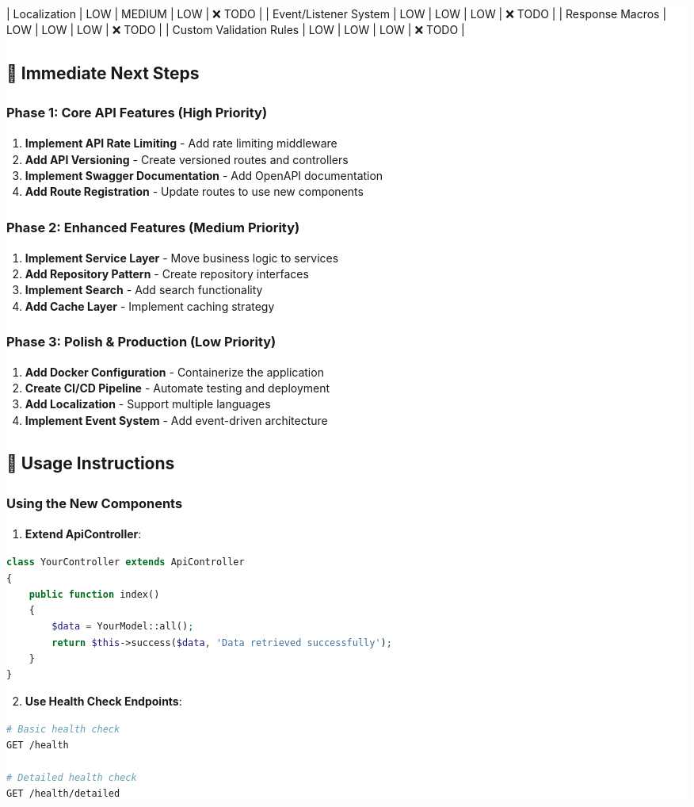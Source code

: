 | Localization | LOW | MEDIUM | LOW | ❌ TODO |
| Event/Listener System | LOW | LOW | LOW | ❌ TODO |
| Response Macros | LOW | LOW | LOW | ❌ TODO |
| Custom Validation Rules | LOW | LOW | LOW | ❌ TODO |

## 🎯 Immediate Next Steps

### Phase 1: Core API Features (High Priority)
1. **Implement API Rate Limiting** - Add rate limiting middleware
2. **Add API Versioning** - Create versioned routes and controllers
3. **Implement Swagger Documentation** - Add OpenAPI documentation
4. **Add Route Registration** - Update routes to use new components

### Phase 2: Enhanced Features (Medium Priority)
1. **Implement Service Layer** - Move business logic to services
2. **Add Repository Pattern** - Create repository interfaces
3. **Implement Search** - Add search functionality
4. **Add Cache Layer** - Implement caching strategy

### Phase 3: Polish & Production (Low Priority)
1. **Add Docker Configuration** - Containerize the application
2. **Create CI/CD Pipeline** - Automate testing and deployment
3. **Add Localization** - Support multiple languages
4. **Implement Event System** - Add event-driven architecture

## 📝 Usage Instructions

### Using the New Components

1. **Extend ApiController**:
```php
class YourController extends ApiController
{
    public function index()
    {
        $data = YourModel::all();
        return $this->success($data, 'Data retrieved successfully');
    }
}
```

2. **Use Health Check Endpoints**:
```bash
# Basic health check
GET /health

# Detailed health check
GET /health/detailed
```
